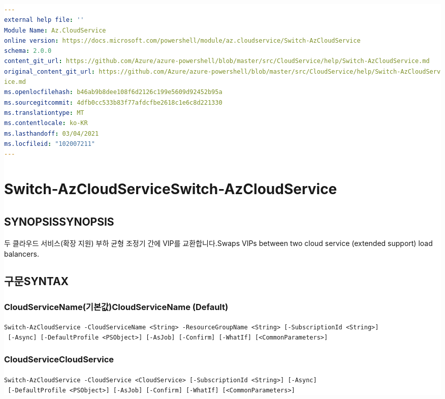 ```yaml
---
external help file: ''
Module Name: Az.CloudService
online version: https://docs.microsoft.com/powershell/module/az.cloudservice/Switch-AzCloudService
schema: 2.0.0
content_git_url: https://github.com/Azure/azure-powershell/blob/master/src/CloudService/help/Switch-AzCloudService.md
original_content_git_url: https://github.com/Azure/azure-powershell/blob/master/src/CloudService/help/Switch-AzCloudService.md
ms.openlocfilehash: b46ab9b8dee108f6d2126c199e5609d92452b95a
ms.sourcegitcommit: 4dfb0cc533b83f77afdcfbe2618c1e6c8d221330
ms.translationtype: MT
ms.contentlocale: ko-KR
ms.lasthandoff: 03/04/2021
ms.locfileid: "102007211"
---
```

# <span data-ttu-id="a4d2f-101">Switch-AzCloudService</span><span class="sxs-lookup"><span data-stu-id="a4d2f-101">Switch-AzCloudService</span></span>

## <span data-ttu-id="a4d2f-102">SYNOPSIS</span><span class="sxs-lookup"><span data-stu-id="a4d2f-102">SYNOPSIS</span></span>
<span data-ttu-id="a4d2f-103">두 클라우드 서비스(확장 지원) 부하 균형 조정기 간에 VIP를 교환합니다.</span><span class="sxs-lookup"><span data-stu-id="a4d2f-103">Swaps VIPs between two cloud service (extended support) load balancers.</span></span>

## <span data-ttu-id="a4d2f-104">구문</span><span class="sxs-lookup"><span data-stu-id="a4d2f-104">SYNTAX</span></span>

### <span data-ttu-id="a4d2f-105">CloudServiceName(기본값)</span><span class="sxs-lookup"><span data-stu-id="a4d2f-105">CloudServiceName (Default)</span></span>
```
Switch-AzCloudService -CloudServiceName <String> -ResourceGroupName <String> [-SubscriptionId <String>]
 [-Async] [-DefaultProfile <PSObject>] [-AsJob] [-Confirm] [-WhatIf] [<CommonParameters>]
```

### <span data-ttu-id="a4d2f-106">CloudService</span><span class="sxs-lookup"><span data-stu-id="a4d2f-106">CloudService</span></span>
```
Switch-AzCloudService -CloudService <CloudService> [-SubscriptionId <String>] [-Async]
 [-DefaultProfile <PSObject>] [-AsJob] [-Confirm] [-WhatIf] [<CommonParameters>]
```
